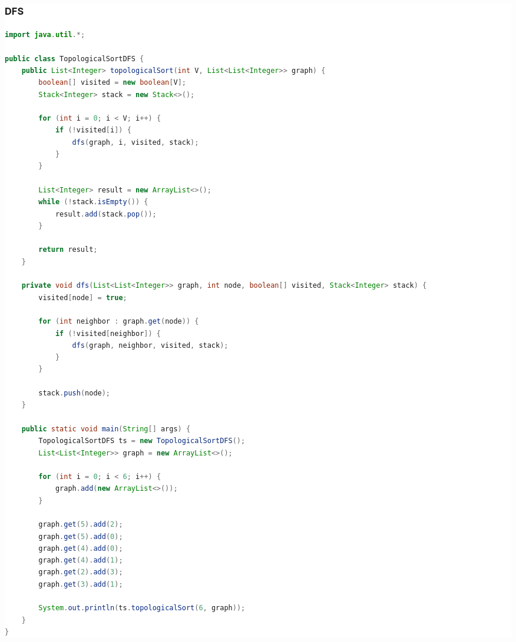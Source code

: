 ### DFS
```java
import java.util.*;

public class TopologicalSortDFS {
    public List<Integer> topologicalSort(int V, List<List<Integer>> graph) {
        boolean[] visited = new boolean[V];
        Stack<Integer> stack = new Stack<>();
        
        for (int i = 0; i < V; i++) {
            if (!visited[i]) {
                dfs(graph, i, visited, stack);
            }
        }
        
        List<Integer> result = new ArrayList<>();
        while (!stack.isEmpty()) {
            result.add(stack.pop());
        }
        
        return result;
    }
    
    private void dfs(List<List<Integer>> graph, int node, boolean[] visited, Stack<Integer> stack) {
        visited[node] = true;
        
        for (int neighbor : graph.get(node)) {
            if (!visited[neighbor]) {
                dfs(graph, neighbor, visited, stack);
            }
        }
        
        stack.push(node);
    }

    public static void main(String[] args) {
        TopologicalSortDFS ts = new TopologicalSortDFS();
        List<List<Integer>> graph = new ArrayList<>();
        
        for (int i = 0; i < 6; i++) {
            graph.add(new ArrayList<>());
        }
        
        graph.get(5).add(2);
        graph.get(5).add(0);
        graph.get(4).add(0);
        graph.get(4).add(1);
        graph.get(2).add(3);
        graph.get(3).add(1);
        
        System.out.println(ts.topologicalSort(6, graph));
    }
}
```
